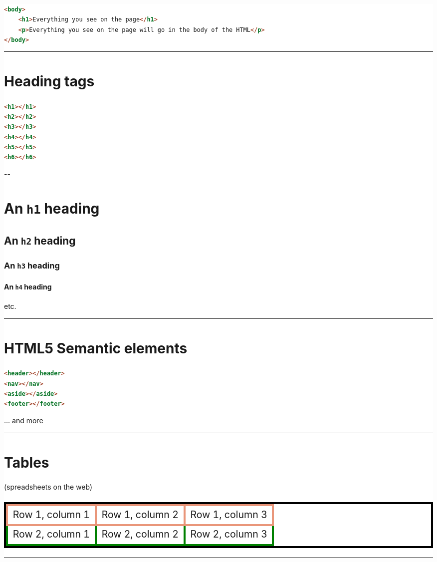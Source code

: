 ```html
<body>
	<h1>Everything you see on the page</h1>
	<p>Everything you see on the page will go in the body of the HTML</p>
</body>
```

---
# Heading tags

```html
<h1></h1>
<h2></h2>
<h3></h3>
<h4></h4>
<h5></h5>
<h6></h6>
```

--
# An `h1` heading
## An `h2` heading
### An `h3` heading
#### An `h4` heading
etc.


---
# HTML5 Semantic elements

```html
<header></header>
<nav></nav>
<aside></aside>
<footer></footer>
```
... and [more](https://guide.freecodecamp.org/html/html5-semantic-elements/)

---
# Tables
(spreadsheets on the web)

<table style="border:4px solid black;font-size:1.4em;">
  <tr>
    <td style="border:4px solid darksalmon">Row 1, column 1</td>
    <td style="border:4px solid darksalmon">Row 1, column 2</td>
    <td style="border:4px solid darksalmon">Row 1, column 3</td>
  </tr>
  <tr>
    <td style="border:4px solid green">Row 2, column 1</td>
    <td style="border:4px solid green">Row 2, column 2</td>
    <td style="border:4px solid green">Row 2, column 3</td>
  </tr>
</table>

---